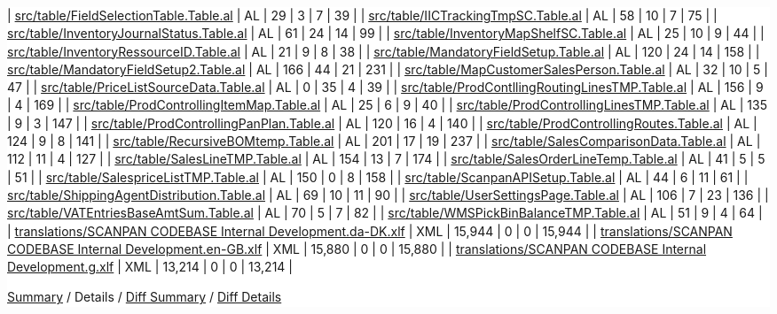 | [src/table/FieldSelectionTable.Table.al](/src/table/FieldSelectionTable.Table.al) | AL | 29 | 3 | 7 | 39 |
| [src/table/IICTrackingTmpSC.Table.al](/src/table/IICTrackingTmpSC.Table.al) | AL | 58 | 10 | 7 | 75 |
| [src/table/InventoryJournalStatus.Table.al](/src/table/InventoryJournalStatus.Table.al) | AL | 61 | 24 | 14 | 99 |
| [src/table/InventoryMapShelfSC.Table.al](/src/table/InventoryMapShelfSC.Table.al) | AL | 25 | 10 | 9 | 44 |
| [src/table/InventoryRessourceID.Table.al](/src/table/InventoryRessourceID.Table.al) | AL | 21 | 9 | 8 | 38 |
| [src/table/MandatoryFieldSetup.Table.al](/src/table/MandatoryFieldSetup.Table.al) | AL | 120 | 24 | 14 | 158 |
| [src/table/MandatoryFieldSetup2.Table.al](/src/table/MandatoryFieldSetup2.Table.al) | AL | 166 | 44 | 21 | 231 |
| [src/table/MapCustomerSalesPerson.Table.al](/src/table/MapCustomerSalesPerson.Table.al) | AL | 32 | 10 | 5 | 47 |
| [src/table/PriceListSourceData.Table.al](/src/table/PriceListSourceData.Table.al) | AL | 0 | 35 | 4 | 39 |
| [src/table/ProdContllingRoutingLinesTMP.Table.al](/src/table/ProdContllingRoutingLinesTMP.Table.al) | AL | 156 | 9 | 4 | 169 |
| [src/table/ProdControllingItemMap.Table.al](/src/table/ProdControllingItemMap.Table.al) | AL | 25 | 6 | 9 | 40 |
| [src/table/ProdControllingLinesTMP.Table.al](/src/table/ProdControllingLinesTMP.Table.al) | AL | 135 | 9 | 3 | 147 |
| [src/table/ProdControllingPanPlan.Table.al](/src/table/ProdControllingPanPlan.Table.al) | AL | 120 | 16 | 4 | 140 |
| [src/table/ProdControllingRoutes.Table.al](/src/table/ProdControllingRoutes.Table.al) | AL | 124 | 9 | 8 | 141 |
| [src/table/RecursiveBOMtemp.Table.al](/src/table/RecursiveBOMtemp.Table.al) | AL | 201 | 17 | 19 | 237 |
| [src/table/SalesComparisonData.Table.al](/src/table/SalesComparisonData.Table.al) | AL | 112 | 11 | 4 | 127 |
| [src/table/SalesLineTMP.Table.al](/src/table/SalesLineTMP.Table.al) | AL | 154 | 13 | 7 | 174 |
| [src/table/SalesOrderLineTemp.Table.al](/src/table/SalesOrderLineTemp.Table.al) | AL | 41 | 5 | 5 | 51 |
| [src/table/SalespriceListTMP.Table.al](/src/table/SalespriceListTMP.Table.al) | AL | 150 | 0 | 8 | 158 |
| [src/table/ScanpanAPISetup.Table.al](/src/table/ScanpanAPISetup.Table.al) | AL | 44 | 6 | 11 | 61 |
| [src/table/ShippingAgentDistribution.Table.al](/src/table/ShippingAgentDistribution.Table.al) | AL | 69 | 10 | 11 | 90 |
| [src/table/UserSettingsPage.Table.al](/src/table/UserSettingsPage.Table.al) | AL | 106 | 7 | 23 | 136 |
| [src/table/VATEntriesBaseAmtSum.Table.al](/src/table/VATEntriesBaseAmtSum.Table.al) | AL | 70 | 5 | 7 | 82 |
| [src/table/WMSPickBinBalanceTMP.Table.al](/src/table/WMSPickBinBalanceTMP.Table.al) | AL | 51 | 9 | 4 | 64 |
| [translations/SCANPAN CODEBASE Internal Development.da-DK.xlf](/translations/SCANPAN%20CODEBASE%20Internal%20Development.da-DK.xlf) | XML | 15,944 | 0 | 0 | 15,944 |
| [translations/SCANPAN CODEBASE Internal Development.en-GB.xlf](/translations/SCANPAN%20CODEBASE%20Internal%20Development.en-GB.xlf) | XML | 15,880 | 0 | 0 | 15,880 |
| [translations/SCANPAN CODEBASE Internal Development.g.xlf](/translations/SCANPAN%20CODEBASE%20Internal%20Development.g.xlf) | XML | 13,214 | 0 | 0 | 13,214 |

[Summary](results.md) / Details / [Diff Summary](diff.md) / [Diff Details](diff-details.md)